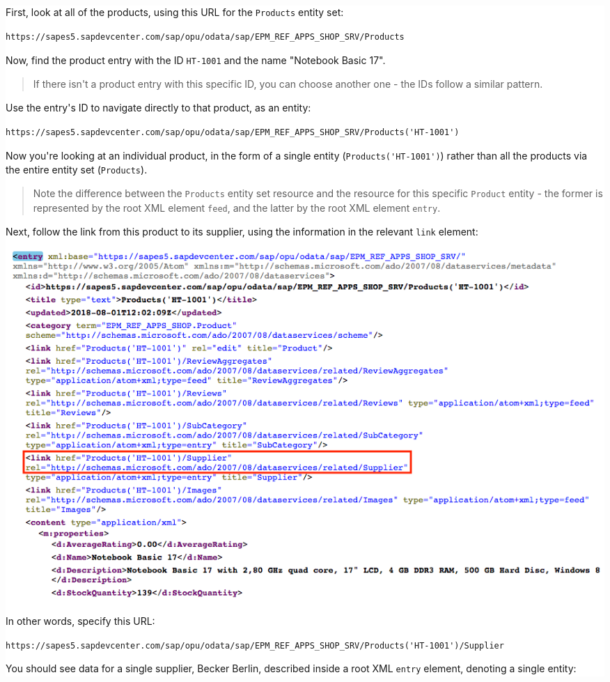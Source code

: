First, look at all of the products, using this URL for the `Products` entity set:

`https://sapes5.sapdevcenter.com/sap/opu/odata/sap/EPM_REF_APPS_SHOP_SRV/Products`

Now, find the product entry with the ID `HT-1001` and the name "Notebook Basic 17".

> If there isn't a product entry with this specific ID, you can choose another one - the IDs follow a similar pattern.

Use the entry's ID to navigate directly to that product, as an entity:

`https://sapes5.sapdevcenter.com/sap/opu/odata/sap/EPM_REF_APPS_SHOP_SRV/Products('HT-1001')`

Now you're looking at an individual product, in the form of a single entity (`Products('HT-1001')`) rather than all the products via the entire entity set (`Products`).

> Note the difference between the `Products` entity set resource and the resource for this specific `Product` entity - the former is represented by the root XML element `feed`, and the latter by the root XML element `entry`.

Next, follow the link from this product to its supplier, using the information in the relevant `link` element:

![link from product to supplier](product-to-supplier-link.png)

In other words, specify this URL:

`https://sapes5.sapdevcenter.com/sap/opu/odata/sap/EPM_REF_APPS_SHOP_SRV/Products('HT-1001')/Supplier`

You should see data for a single supplier, Becker Berlin, described inside a root XML `entry` element, denoting a single entity:
